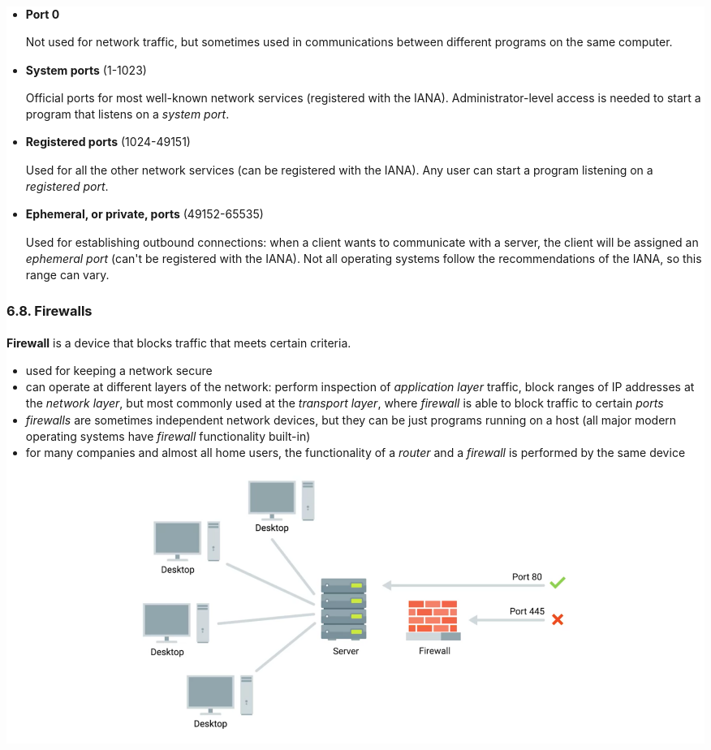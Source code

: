 - **Port 0**

    Not used for network traffic, but sometimes used in communications between different programs on the same computer.

- **System ports** (1-1023)

    Official ports for most well-known network services (registered with the IANA). Administrator-level access is needed to start a program that listens on a *system port*.

- **Registered ports** (1024-49151)

    Used for all the other network services (can be registered with the IANA). Any user can start a program listening on a *registered port*.

- **Ephemeral, or private, ports** (49152-65535)

    Used for establishing outbound connections: when a client wants to communicate with a server, the client will be assigned an *ephemeral port* (can't be registered with the IANA). Not all operating systems follow the recommendations of the IANA, so this range can vary.


### 6.8. Firewalls

**Firewall** is a device that blocks traffic that meets certain criteria.

- used for keeping a network secure
- can operate at different layers of the network: perform inspection of *application layer* traffic, block ranges of IP addresses at the *network layer*, but most commonly used at the *transport layer*, where *firewall* is able to block traffic to certain *ports*
- *firewalls* are sometimes independent network devices, but they can be just programs running on a host (all major modern operating systems have *firewall* functionality built-in)
- for many companies and almost all home users, the functionality of a *router* and a *firewall* is performed by the same device

<p style="text-align:center;"><img src="data/firewall.png" width="550" title="firewall"></p>
